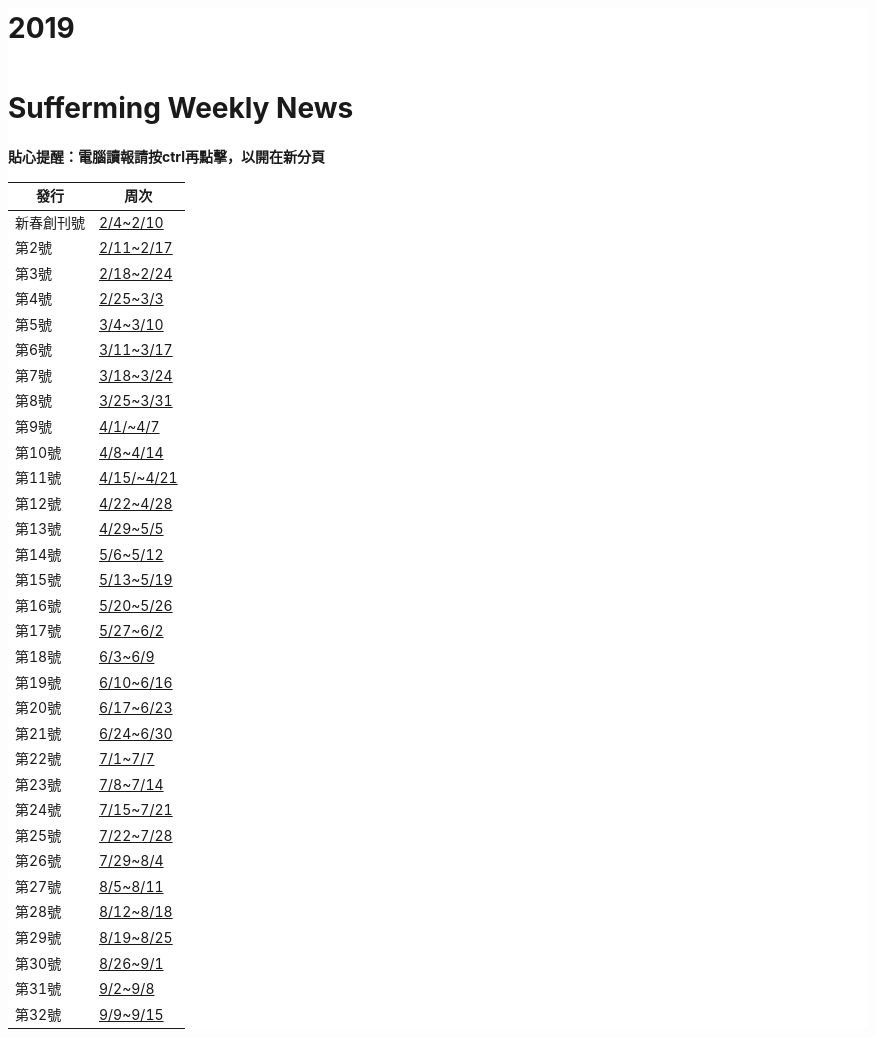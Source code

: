 # 2019

Sufferming Weekly News
===
**貼心提醒：電腦讀報請按ctrl再點擊，以開在新分頁**

|發行|周次|
|--|--|
|新春創刊號|[2/4~2/10](#20190204)|
|第2號|[2/11~2/17](#20190211)|
|第3號|[2/18~2/24](#20190218)|
|第4號|[2/25~3/3](#20190225)|
|第5號|[3/4~3/10](#20190304)|
|第6號|[3/11~3/17](#20190311)|
|第7號|[3/18~3/24](#20190318)|
|第8號|[3/25~3/31](#20190325)|
|第9號|[4/1/~4/7](#20190401)|
|第10號|[4/8~4/14](#20190408)|
|第11號|[4/15/~4/21](#20190415)|
|第12號|[4/22~4/28](#20190422)|
|第13號|[4/29~5/5](#20190429)|
|第14號|[5/6~5/12](#20190506)|
|第15號|[5/13~5/19](#20190513)|
|第16號|[5/20~5/26](#20190520)|
|第17號|[5/27~6/2](#20190527)|
|第18號|[6/3~6/9](#20190603)|
|第19號|[6/10~6/16](#20190610)|
|第20號|[6/17~6/23](#20190617)|
|第21號|[6/24~6/30](#20190624)|
|第22號|[7/1~7/7](#20190701)|
|第23號|[7/8~7/14](#20190708)|
|第24號|[7/15~7/21](#20190715)|
|第25號|[7/22~7/28](#20190722)|
|第26號|[7/29~8/4](#20190729)|
|第27號|[8/5~8/11](#20190805)|
|第28號|[8/12~8/18](#20190812)|
|第29號|[8/19~8/25](#20190819)|
|第30號|[8/26~9/1](#20190826)|
|第31號|[9/2~9/8](#20190902)|
|第32號|[9/9~9/15](#20190909)|